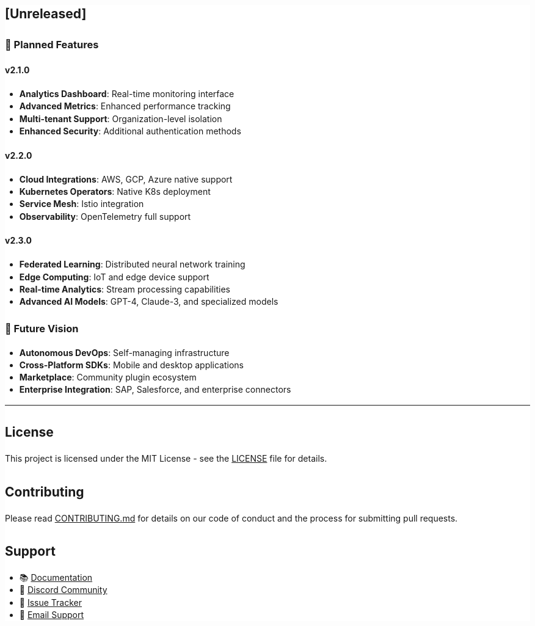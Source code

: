 ## [Unreleased]

### 🚀 Planned Features

#### v2.1.0
- **Analytics Dashboard**: Real-time monitoring interface
- **Advanced Metrics**: Enhanced performance tracking
- **Multi-tenant Support**: Organization-level isolation
- **Enhanced Security**: Additional authentication methods

#### v2.2.0
- **Cloud Integrations**: AWS, GCP, Azure native support
- **Kubernetes Operators**: Native K8s deployment
- **Service Mesh**: Istio integration
- **Observability**: OpenTelemetry full support

#### v2.3.0
- **Federated Learning**: Distributed neural network training
- **Edge Computing**: IoT and edge device support
- **Real-time Analytics**: Stream processing capabilities
- **Advanced AI Models**: GPT-4, Claude-3, and specialized models

### 🔮 Future Vision

- **Autonomous DevOps**: Self-managing infrastructure
- **Cross-Platform SDKs**: Mobile and desktop applications
- **Marketplace**: Community plugin ecosystem
- **Enterprise Integration**: SAP, Salesforce, and enterprise connectors

---

## License

This project is licensed under the MIT License - see the [LICENSE](LICENSE) file for details.

## Contributing

Please read [CONTRIBUTING.md](CONTRIBUTING.md) for details on our code of conduct and the process for submitting pull requests.

## Support

- 📚 [Documentation](https://docs.agenticflow.dev)
- 💬 [Discord Community](https://discord.gg/agenticflow)
- 🐛 [Issue Tracker](https://github.com/agentic-flow/core/issues)
- 📧 [Email Support](mailto:support@agenticflow.dev)